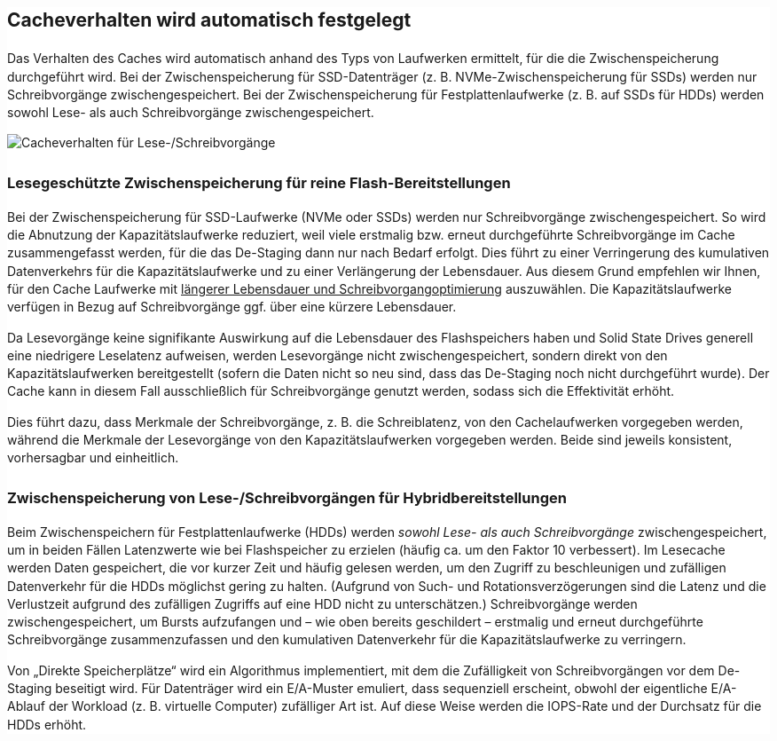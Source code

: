 ## <a name="cache-behavior-is-set-automatically"></a>Cacheverhalten wird automatisch festgelegt

Das Verhalten des Caches wird automatisch anhand des Typs von Laufwerken ermittelt, für die die Zwischenspeicherung durchgeführt wird. Bei der Zwischenspeicherung für SSD-Datenträger (z. B. NVMe-Zwischenspeicherung für SSDs) werden nur Schreibvorgänge zwischengespeichert. Bei der Zwischenspeicherung für Festplattenlaufwerke (z. B. auf SSDs für HDDs) werden sowohl Lese- als auch Schreibvorgänge zwischengespeichert.

![Cacheverhalten für Lese-/Schreibvorgänge](media/cache/Cache-Read-Write-Behavior.png)

### <a name="write-only-caching-for-all-flash-deployments"></a>Lesegeschützte Zwischenspeicherung für reine Flash-Bereitstellungen

Bei der Zwischenspeicherung für SSD-Laufwerke (NVMe oder SSDs) werden nur Schreibvorgänge zwischengespeichert. So wird die Abnutzung der Kapazitätslaufwerke reduziert, weil viele erstmalig bzw. erneut durchgeführte Schreibvorgänge im Cache zusammengefasst werden, für die das De-Staging dann nur nach Bedarf erfolgt. Dies führt zu einer Verringerung des kumulativen Datenverkehrs für die Kapazitätslaufwerke und zu einer Verlängerung der Lebensdauer. Aus diesem Grund empfehlen wir Ihnen, für den Cache Laufwerke mit [längerer Lebensdauer und Schreibvorgangoptimierung](http://whatis.techtarget.com/definition/DWPD-device-drive-writes-per-day) auszuwählen. Die Kapazitätslaufwerke verfügen in Bezug auf Schreibvorgänge ggf. über eine kürzere Lebensdauer.

Da Lesevorgänge keine signifikante Auswirkung auf die Lebensdauer des Flashspeichers haben und Solid State Drives generell eine niedrigere Leselatenz aufweisen, werden Lesevorgänge nicht zwischengespeichert, sondern direkt von den Kapazitätslaufwerken bereitgestellt (sofern die Daten nicht so neu sind, dass das De-Staging noch nicht durchgeführt wurde). Der Cache kann in diesem Fall ausschließlich für Schreibvorgänge genutzt werden, sodass sich die Effektivität erhöht.

Dies führt dazu, dass Merkmale der Schreibvorgänge, z. B. die Schreiblatenz, von den Cachelaufwerken vorgegeben werden, während die Merkmale der Lesevorgänge von den Kapazitätslaufwerken vorgegeben werden. Beide sind jeweils konsistent, vorhersagbar und einheitlich.

### <a name="readwrite-caching-for-hybrid-deployments"></a>Zwischenspeicherung von Lese-/Schreibvorgängen für Hybridbereitstellungen

Beim Zwischenspeichern für Festplattenlaufwerke (HDDs) werden *sowohl Lese- als auch Schreibvorgänge* zwischengespeichert, um in beiden Fällen Latenzwerte wie bei Flashspeicher zu erzielen (häufig ca. um den Faktor 10 verbessert). Im Lesecache werden Daten gespeichert, die vor kurzer Zeit und häufig gelesen werden, um den Zugriff zu beschleunigen und zufälligen Datenverkehr für die HDDs möglichst gering zu halten. (Aufgrund von Such- und Rotationsverzögerungen sind die Latenz und die Verlustzeit aufgrund des zufälligen Zugriffs auf eine HDD nicht zu unterschätzen.) Schreibvorgänge werden zwischengespeichert, um Bursts aufzufangen und – wie oben bereits geschildert – erstmalig und erneut durchgeführte Schreibvorgänge zusammenzufassen und den kumulativen Datenverkehr für die Kapazitätslaufwerke zu verringern.

Von „Direkte Speicherplätze“ wird ein Algorithmus implementiert, mit dem die Zufälligkeit von Schreibvorgängen vor dem De-Staging beseitigt wird. Für Datenträger wird ein E/A-Muster emuliert, dass sequenziell erscheint, obwohl der eigentliche E/A-Ablauf der Workload (z. B. virtuelle Computer) zufälliger Art ist. Auf diese Weise werden die IOPS-Rate und der Durchsatz für die HDDs erhöht.
